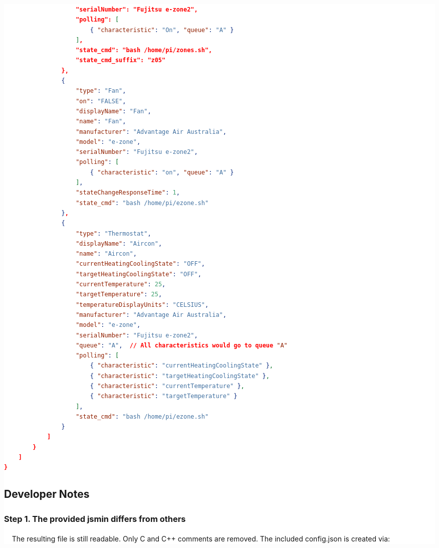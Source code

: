 ```json
                    "serialNumber": "Fujitsu e-zone2",
                    "polling": [
                        { "characteristic": "On", "queue": "A" }
                    ],
                    "state_cmd": "bash /home/pi/zones.sh",
                    "state_cmd_suffix": "z05"
                },
                {
                    "type": "Fan",
                    "on": "FALSE",
                    "displayName": "Fan",
                    "name": "Fan",
                    "manufacturer": "Advantage Air Australia",
                    "model": "e-zone",
                    "serialNumber": "Fujitsu e-zone2",
                    "polling": [
                        { "characteristic": "on", "queue": "A" }
                    ],
                    "stateChangeResponseTime": 1,
                    "state_cmd": "bash /home/pi/ezone.sh"
                },
                {
                    "type": "Thermostat",
                    "displayName": "Aircon",
                    "name": "Aircon",
                    "currentHeatingCoolingState": "OFF",
                    "targetHeatingCoolingState": "OFF",
                    "currentTemperature": 25,
                    "targetTemperature": 25,
                    "temperatureDisplayUnits": "CELSIUS",
                    "manufacturer": "Advantage Air Australia",
                    "model": "e-zone",
                    "serialNumber": "Fujitsu e-zone2",
                    "queue": "A",  // All characteristics would go to queue "A"
                    "polling": [
                        { "characteristic": "currentHeatingCoolingState" },
                        { "characteristic": "targetHeatingCoolingState" },
                        { "characteristic": "currentTemperature" },
                        { "characteristic": "targetTemperature" }
                    ],
                    "state_cmd": "bash /home/pi/ezone.sh"
                }
            ]
        }
    ]
}
```


## Developer Notes
### Step 1.  The provided jsmin differs from others
&nbsp;&nbsp;&nbsp; The resulting file is still readable. Only C and C++ comments are removed. The included config.json is created via:
